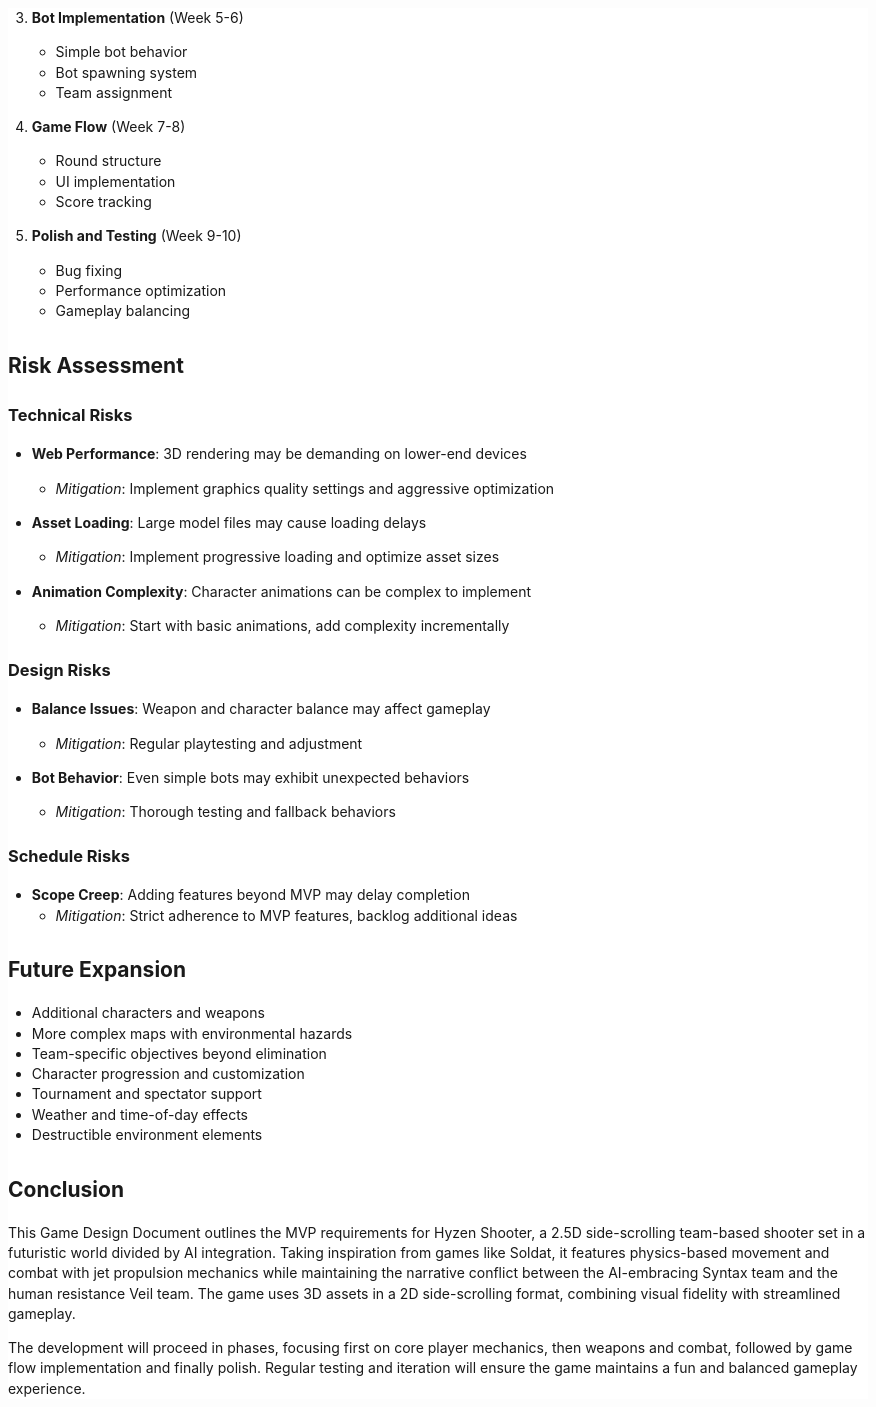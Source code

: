 3. **Bot Implementation** (Week 5-6)
   - Simple bot behavior
   - Bot spawning system
   - Team assignment

4. **Game Flow** (Week 7-8)
   - Round structure
   - UI implementation
   - Score tracking

5. **Polish and Testing** (Week 9-10)
   - Bug fixing
   - Performance optimization
   - Gameplay balancing 

## Risk Assessment

### Technical Risks
- **Web Performance**: 3D rendering may be demanding on lower-end devices
  - *Mitigation*: Implement graphics quality settings and aggressive optimization
  
- **Asset Loading**: Large model files may cause loading delays
  - *Mitigation*: Implement progressive loading and optimize asset sizes

- **Animation Complexity**: Character animations can be complex to implement
  - *Mitigation*: Start with basic animations, add complexity incrementally

### Design Risks
- **Balance Issues**: Weapon and character balance may affect gameplay
  - *Mitigation*: Regular playtesting and adjustment

- **Bot Behavior**: Even simple bots may exhibit unexpected behaviors
  - *Mitigation*: Thorough testing and fallback behaviors

### Schedule Risks
- **Scope Creep**: Adding features beyond MVP may delay completion
  - *Mitigation*: Strict adherence to MVP features, backlog additional ideas

## Future Expansion
- Additional characters and weapons
- More complex maps with environmental hazards
- Team-specific objectives beyond elimination
- Character progression and customization
- Tournament and spectator support
- Weather and time-of-day effects
- Destructible environment elements

## Conclusion
This Game Design Document outlines the MVP requirements for Hyzen Shooter, a 2.5D side-scrolling team-based shooter set in a futuristic world divided by AI integration. Taking inspiration from games like Soldat, it features physics-based movement and combat with jet propulsion mechanics while maintaining the narrative conflict between the AI-embracing Syntax team and the human resistance Veil team. The game uses 3D assets in a 2D side-scrolling format, combining visual fidelity with streamlined gameplay.

The development will proceed in phases, focusing first on core player mechanics, then weapons and combat, followed by game flow implementation and finally polish. Regular testing and iteration will ensure the game maintains a fun and balanced gameplay experience. 